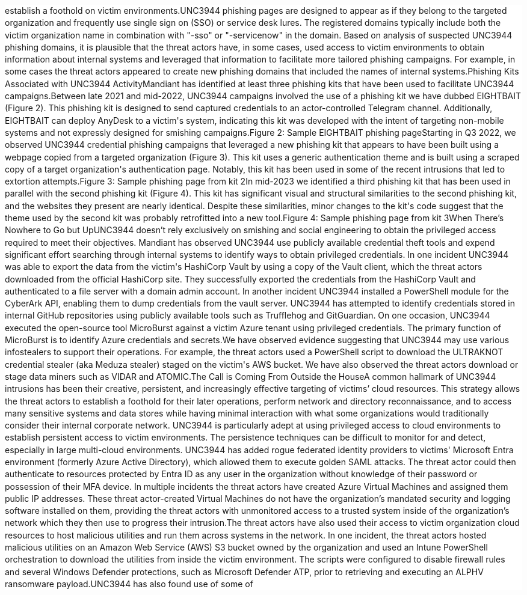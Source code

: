 establish a foothold on victim environments.UNC3944 phishing pages are designed to appear as if they belong to the targeted organization and frequently use single sign on (SSO) or service desk lures. The registered domains typically include both the victim organization name in combination with "-sso" or "-servicenow" in the domain. Based on analysis of suspected UNC3944 phishing domains, it is plausible that the threat actors have, in some cases, used access to victim environments to obtain information about internal systems and leveraged that information to facilitate more tailored phishing campaigns. For example, in some cases the threat actors appeared to create new phishing domains that included the names of internal systems.Phishing Kits Associated with UNC3944 ActivityMandiant has identified at least three phishing kits that have been used to facilitate UNC3944 campaigns.Between late 2021 and mid-2022, UNC3944 campaigns involved the use of a phishing kit we have dubbed EIGHTBAIT (Figure 2). This phishing kit is designed to send captured credentials to an actor-controlled Telegram channel. Additionally, EIGHTBAIT can deploy AnyDesk to a victim's system, indicating this kit was developed with the intent of targeting non-mobile systems and not expressly designed for smishing campaigns.Figure 2: Sample EIGHTBAIT phishing pageStarting in Q3 2022, we observed UNC3944 credential phishing campaigns that leveraged a new phishing kit that appears to have been built using a webpage copied from a targeted organization (Figure 3). This kit uses a generic authentication theme and is built using a scraped copy of a target organization's authentication page. Notably, this kit has been used in some of the recent intrusions that led to extortion attempts.Figure 3: Sample phishing page from kit 2In mid-2023 we identified a third phishing kit that has been used in parallel with the second phishing kit (Figure 4). This kit has significant visual and structural similarities to the second phishing kit, and the websites they present are nearly identical. Despite these similarities, minor changes to the kit's code suggest that the theme used by the second kit was probably retrofitted into a new tool.Figure 4: Sample phishing page from kit 3When There’s Nowhere to Go but UpUNC3944 doesn’t rely exclusively on smishing and social engineering to obtain the privileged access required to meet their objectives. Mandiant has observed UNC3944 use publicly available credential theft tools and expend significant effort searching through internal systems to identify ways to obtain privileged credentials. In one incident UNC3944 was able to export the data from the victim's HashiCorp Vault by using a copy of the Vault client, which the threat actors downloaded from the official HashiCorp site. They successfully exported the credentials from the HashiCorp Vault and authenticated to a file server with a domain admin account. In another incident UNC3944 installed a PowerShell module for the CyberArk API, enabling them to dump credentials from the vault server. UNC3944 has attempted to identify credentials stored in internal GitHub repositories using publicly available tools such as Trufflehog and GitGuardian. On one occasion, UNC3944 executed the open-source tool MicroBurst against a victim Azure tenant using privileged credentials. The primary function of MicroBurst is to identify Azure credentials and secrets.We have observed evidence suggesting that UNC3944 may use various infostealers to support their operations. For example, the threat actors used a PowerShell script to download the ULTRAKNOT credential stealer (aka Meduza stealer) staged on the victim's AWS bucket. We have also observed the threat actors download or stage data miners such as VIDAR and ATOMIC.The Call is Coming From Outside the HouseA common hallmark of UNC3944 intrusions has been their creative, persistent, and increasingly effective targeting of victims’ cloud resources. This strategy allows the threat actors to establish a foothold for their later operations, perform network and directory reconnaissance, and to access many sensitive systems and data stores while having minimal interaction with what some organizations would traditionally consider their internal corporate network. UNC3944 is particularly adept at using privileged access to cloud environments to establish persistent access to victim environments. The persistence techniques can be difficult to monitor for and detect, especially in large multi-cloud environments. UNC3944 has added rogue federated identity providers to victims' Microsoft Entra environment (formerly Azure Active Directory), which allowed them to execute golden SAML attacks. The threat actor could then authenticate to resources protected by Entra ID as any user in the organization without knowledge of their password or possession of their MFA device. In multiple incidents the threat actors have created Azure Virtual Machines and assigned them public IP addresses. These threat actor-created Virtual Machines do not have the organization’s mandated security and logging software installed on them, providing the threat actors with unmonitored access to a trusted system inside of the organization’s network which they then use to progress their intrusion.The threat actors have also used their access to victim organization cloud resources to host malicious utilities and run them across systems in the network. In one incident, the threat actors hosted malicious utilities on an Amazon Web Service (AWS) S3 bucket owned by the organization and used an Intune PowerShell orchestration to download the utilities from inside the victim environment. The scripts were configured to disable firewall rules and several Windows Defender protections, such as Microsoft Defender ATP, prior to retrieving and executing an ALPHV ransomware payload.UNC3944 has also found use of some of
